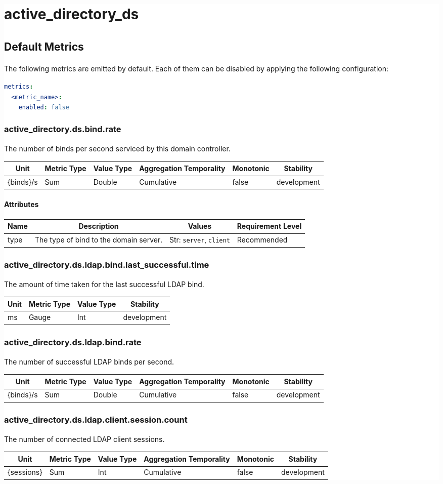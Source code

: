 [comment]: <> (Code generated by mdatagen. DO NOT EDIT.)

# active_directory_ds

## Default Metrics

The following metrics are emitted by default. Each of them can be disabled by applying the following configuration:

```yaml
metrics:
  <metric_name>:
    enabled: false
```

### active_directory.ds.bind.rate

The number of binds per second serviced by this domain controller.

| Unit | Metric Type | Value Type | Aggregation Temporality | Monotonic | Stability |
| ---- | ----------- | ---------- | ----------------------- | --------- | --------- |
| {binds}/s | Sum | Double | Cumulative | false | development |

#### Attributes

| Name | Description | Values | Requirement Level |
| ---- | ----------- | ------ | -------- |
| type | The type of bind to the domain server. | Str: ``server``, ``client`` | Recommended |

### active_directory.ds.ldap.bind.last_successful.time

The amount of time taken for the last successful LDAP bind.

| Unit | Metric Type | Value Type | Stability |
| ---- | ----------- | ---------- | --------- |
| ms | Gauge | Int | development |

### active_directory.ds.ldap.bind.rate

The number of successful LDAP binds per second.

| Unit | Metric Type | Value Type | Aggregation Temporality | Monotonic | Stability |
| ---- | ----------- | ---------- | ----------------------- | --------- | --------- |
| {binds}/s | Sum | Double | Cumulative | false | development |

### active_directory.ds.ldap.client.session.count

The number of connected LDAP client sessions.

| Unit | Metric Type | Value Type | Aggregation Temporality | Monotonic | Stability |
| ---- | ----------- | ---------- | ----------------------- | --------- | --------- |
| {sessions} | Sum | Int | Cumulative | false | development |
